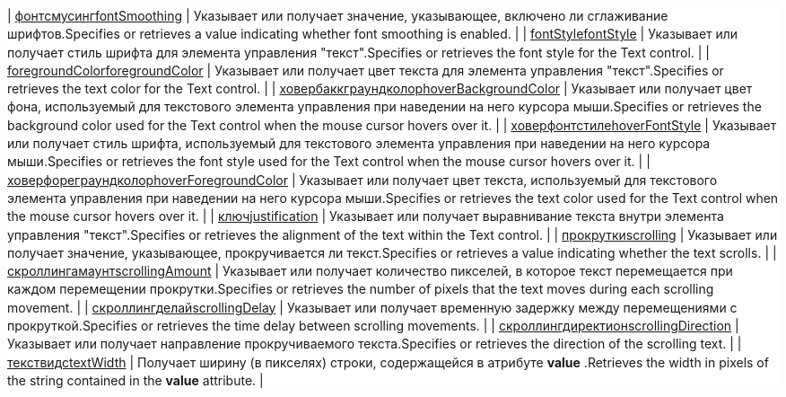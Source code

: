| [<span data-ttu-id="e35e6-128">фонтсмусинг</span><span class="sxs-lookup"><span data-stu-id="e35e6-128">fontSmoothing</span></span>](text-fontsmoothing.md)                     | <span data-ttu-id="e35e6-129">Указывает или получает значение, указывающее, включено ли сглаживание шрифтов.</span><span class="sxs-lookup"><span data-stu-id="e35e6-129">Specifies or retrieves a value indicating whether font smoothing is enabled.</span></span>                                |
| [<span data-ttu-id="e35e6-130">fontStyle</span><span class="sxs-lookup"><span data-stu-id="e35e6-130">fontStyle</span></span>](text-fontstyle.md)                             | <span data-ttu-id="e35e6-131">Указывает или получает стиль шрифта для элемента управления "текст".</span><span class="sxs-lookup"><span data-stu-id="e35e6-131">Specifies or retrieves the font style for the Text control.</span></span>                                                 |
| [<span data-ttu-id="e35e6-132">foregroundColor</span><span class="sxs-lookup"><span data-stu-id="e35e6-132">foregroundColor</span></span>](text-foregroundcolor.md)                 | <span data-ttu-id="e35e6-133">Указывает или получает цвет текста для элемента управления "текст".</span><span class="sxs-lookup"><span data-stu-id="e35e6-133">Specifies or retrieves the text color for the Text control.</span></span>                                                 |
| [<span data-ttu-id="e35e6-134">ховербаккграундколор</span><span class="sxs-lookup"><span data-stu-id="e35e6-134">hoverBackgroundColor</span></span>](text-hoverbackgroundcolor.md)       | <span data-ttu-id="e35e6-135">Указывает или получает цвет фона, используемый для текстового элемента управления при наведении на него курсора мыши.</span><span class="sxs-lookup"><span data-stu-id="e35e6-135">Specifies or retrieves the background color used for the Text control when the mouse cursor hovers over it.</span></span> |
| [<span data-ttu-id="e35e6-136">ховерфонтстиле</span><span class="sxs-lookup"><span data-stu-id="e35e6-136">hoverFontStyle</span></span>](text-hoverfontstyle.md)                   | <span data-ttu-id="e35e6-137">Указывает или получает стиль шрифта, используемый для текстового элемента управления при наведении на него курсора мыши.</span><span class="sxs-lookup"><span data-stu-id="e35e6-137">Specifies or retrieves the font style used for the Text control when the mouse cursor hovers over it.</span></span>       |
| [<span data-ttu-id="e35e6-138">ховерфореграундколор</span><span class="sxs-lookup"><span data-stu-id="e35e6-138">hoverForegroundColor</span></span>](text-hoverforegroundcolor.md)       | <span data-ttu-id="e35e6-139">Указывает или получает цвет текста, используемый для текстового элемента управления при наведении на него курсора мыши.</span><span class="sxs-lookup"><span data-stu-id="e35e6-139">Specifies or retrieves the text color used for the Text control when the mouse cursor hovers over it.</span></span>       |
| [<span data-ttu-id="e35e6-140">ключ</span><span class="sxs-lookup"><span data-stu-id="e35e6-140">justification</span></span>](text-justification.md)                     | <span data-ttu-id="e35e6-141">Указывает или получает выравнивание текста внутри элемента управления "текст".</span><span class="sxs-lookup"><span data-stu-id="e35e6-141">Specifies or retrieves the alignment of the text within the Text control.</span></span>                                   |
| [<span data-ttu-id="e35e6-142">прокрутки</span><span class="sxs-lookup"><span data-stu-id="e35e6-142">scrolling</span></span>](text-scrolling.md)                             | <span data-ttu-id="e35e6-143">Указывает или получает значение, указывающее, прокручивается ли текст.</span><span class="sxs-lookup"><span data-stu-id="e35e6-143">Specifies or retrieves a value indicating whether the text scrolls.</span></span>                                         |
| [<span data-ttu-id="e35e6-144">скроллингамаунт</span><span class="sxs-lookup"><span data-stu-id="e35e6-144">scrollingAmount</span></span>](text-scrollingamount.md)                 | <span data-ttu-id="e35e6-145">Указывает или получает количество пикселей, в которое текст перемещается при каждом перемещении прокрутки.</span><span class="sxs-lookup"><span data-stu-id="e35e6-145">Specifies or retrieves the number of pixels that the text moves during each scrolling movement.</span></span>             |
| [<span data-ttu-id="e35e6-146">скроллингделай</span><span class="sxs-lookup"><span data-stu-id="e35e6-146">scrollingDelay</span></span>](text-scrollingdelay.md)                   | <span data-ttu-id="e35e6-147">Указывает или получает временную задержку между перемещениями с прокруткой.</span><span class="sxs-lookup"><span data-stu-id="e35e6-147">Specifies or retrieves the time delay between scrolling movements.</span></span>                                          |
| [<span data-ttu-id="e35e6-148">скроллингдиректион</span><span class="sxs-lookup"><span data-stu-id="e35e6-148">scrollingDirection</span></span>](text-scrollingdirection.md)           | <span data-ttu-id="e35e6-149">Указывает или получает направление прокручиваемого текста.</span><span class="sxs-lookup"><span data-stu-id="e35e6-149">Specifies or retrieves the direction of the scrolling text.</span></span>                                                 |
| [<span data-ttu-id="e35e6-150">текствидс</span><span class="sxs-lookup"><span data-stu-id="e35e6-150">textWidth</span></span>](text-textwidth.md)                             | <span data-ttu-id="e35e6-151">Получает ширину (в пикселях) строки, содержащейся в атрибуте **value** .</span><span class="sxs-lookup"><span data-stu-id="e35e6-151">Retrieves the width in pixels of the string contained in the **value** attribute.</span></span>                           |